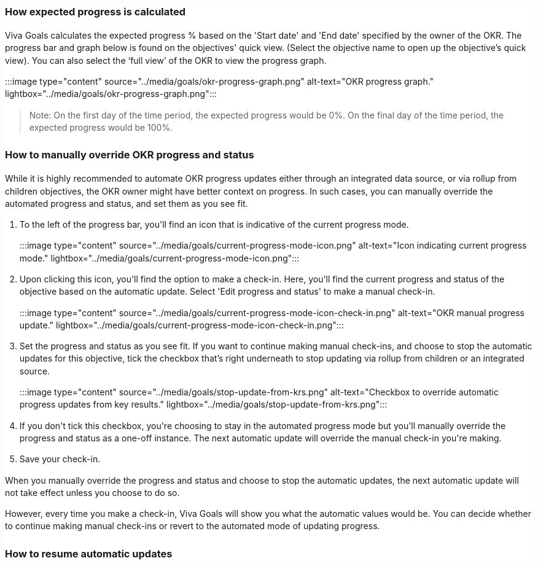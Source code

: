 ### How expected progress is calculated

Viva Goals calculates the expected progress % based on the 'Start date' and 'End date' specified by the owner of the OKR. The progress bar and graph below is found on the objectives' quick view. (Select the objective name to open up the objective’s quick view). You can also select the ‘full view’ of the OKR to view the progress graph. 

:::image type="content" source="../media/goals/okr-progress-graph.png" alt-text="OKR progress graph." lightbox="../media/goals/okr-progress-graph.png":::

> Note: 
> On the first day of the time period, the expected progress would be 0%.
> On the final day of the time period, the expected progress would be 100%.

### How to manually override OKR progress and status

While it is highly recommended to automate OKR progress updates either through an integrated data source, or via rollup from children objectives, the OKR owner might have better context on progress. In such cases, you can manually override the automated progress and status, and set them as you see fit. 

1. To the left of the progress bar, you'll find an icon that is indicative of the current progress mode. 

    :::image type="content" source="../media/goals/current-progress-mode-icon.png" alt-text="Icon indicating current progress mode." lightbox="../media/goals/current-progress-mode-icon.png":::

2. Upon clicking this icon, you'll find the option to make a check-in. Here, you'll find the current progress and status of the objective based on the automatic update. Select 'Edit progress and status' to make a manual check-in. 

    :::image type="content" source="../media/goals/current-progress-mode-icon-check-in.png" alt-text="OKR manual progress update." lightbox="../media/goals/current-progress-mode-icon-check-in.png":::

3. Set the progress and status as you see fit. If you want to continue making manual check-ins, and choose to stop the automatic updates for this objective, tick the checkbox that’s right underneath to stop updating via rollup from children or an integrated source. 

    :::image type="content" source="../media/goals/stop-update-from-krs.png" alt-text="Checkbox to override automatic progress updates from key results." lightbox="../media/goals/stop-update-from-krs.png":::

4. If you don't tick this checkbox, you're choosing to stay in the automated progress mode but you'll manually override the progress and status as a one-off instance. The next automatic update will override the manual check-in you're making. 

5. Save your check-in. 

When you manually override the progress and status and choose to stop the automatic updates, the next automatic update will not take effect unless you choose to do so. 

However, every time you make a check-in, Viva Goals will show you what the automatic values would be. You can decide whether to continue making manual check-ins or revert to the automated mode of updating progress.

### How to resume automatic updates
